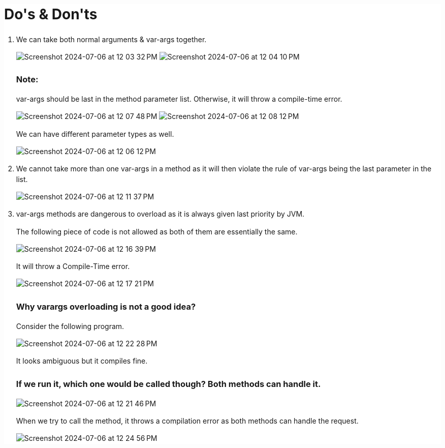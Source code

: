# Do's & Don'ts 

1. We can take both normal arguments & var-args together. 

   <img width="543" alt="Screenshot 2024-07-06 at 12 03 32 PM" src="https://github.com/Malobika8/All-In-One/assets/111234135/67e0722b-f7f9-437d-b866-d99ff3d3a30e">
   <img width="569" alt="Screenshot 2024-07-06 at 12 04 10 PM" src="https://github.com/Malobika8/All-In-One/assets/111234135/4e640da6-e01d-4da7-8a86-538372697245">

   ### Note:
   var-args should be last in the method parameter list. Otherwise, it will throw a compile-time error.

   <img width="502" alt="Screenshot 2024-07-06 at 12 07 48 PM" src="https://github.com/Malobika8/All-In-One/assets/111234135/76562a99-e8c3-43c7-bc97-2cc7d00fee83">
   <img width="1020" alt="Screenshot 2024-07-06 at 12 08 12 PM" src="https://github.com/Malobika8/All-In-One/assets/111234135/009b0a60-8578-4050-867a-e19dc42c8f72">
  
   We can have different parameter types as well.

   <img width="695" alt="Screenshot 2024-07-06 at 12 06 12 PM" src="https://github.com/Malobika8/All-In-One/assets/111234135/1ed42b93-c299-4544-9dd4-f447bd85ea4d">

2. We cannot take more than one var-args in a method as it will then violate the rule of var-args being the last parameter in the list.

   <img width="704" alt="Screenshot 2024-07-06 at 12 11 37 PM" src="https://github.com/Malobika8/All-In-One/assets/111234135/a7fc7e5e-b2d0-41a1-bd55-780cdbc56a0c">

3. var-args methods are dangerous to overload as it is always given last priority by JVM.

   The following piece of code is not allowed as both of them are essentially the same.

   <img width="821" alt="Screenshot 2024-07-06 at 12 16 39 PM" src="https://github.com/Malobika8/All-In-One/assets/111234135/b338a989-25d6-482d-9038-24c19bcedb24">

   It will throw a Compile-Time error.

   <img width="1083" alt="Screenshot 2024-07-06 at 12 17 21 PM" src="https://github.com/Malobika8/All-In-One/assets/111234135/344823d3-82ab-4f7f-96bb-0d49d41a2801">

   ### Why varargs overloading is not a good idea?

   Consider the following program.

   <img width="755" alt="Screenshot 2024-07-06 at 12 22 28 PM" src="https://github.com/Malobika8/All-In-One/assets/111234135/994a2c65-eaee-4400-8cba-ff621f6d0ff4">

   It looks ambiguous but it compiles fine.

   ### If we run it, which one would be called though? Both methods can handle it.

   <img width="745" alt="Screenshot 2024-07-06 at 12 21 46 PM" src="https://github.com/Malobika8/All-In-One/assets/111234135/f9d23090-655f-4c6e-aecf-27f0cfd99d8a">

   When we try to call the method, it throws a compilation error as both methods can handle the request.

   <img width="1012" alt="Screenshot 2024-07-06 at 12 24 56 PM" src="https://github.com/Malobika8/All-In-One/assets/111234135/6ea9f186-abcb-4e25-9a8e-dcd1d27b93a1">
   